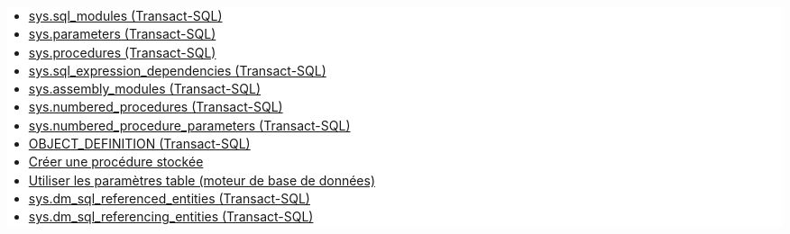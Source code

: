- [sys.sql_modules &#40;Transact-SQL&#41;](../../relational-databases/system-catalog-views/sys-sql-modules-transact-sql.md)
- [sys.parameters &#40;Transact-SQL&#41;](../../relational-databases/system-catalog-views/sys-parameters-transact-sql.md)
- [sys.procedures &#40;Transact-SQL&#41;](../../relational-databases/system-catalog-views/sys-procedures-transact-sql.md)
- [sys.sql_expression_dependencies &#40;Transact-SQL&#41;](../../relational-databases/system-catalog-views/sys-sql-expression-dependencies-transact-sql.md)
- [sys.assembly_modules &#40;Transact-SQL&#41;](../../relational-databases/system-catalog-views/sys-assembly-modules-transact-sql.md)
- [sys.numbered_procedures &#40;Transact-SQL&#41;](../../relational-databases/system-catalog-views/sys-numbered-procedures-transact-sql.md)
- [sys.numbered_procedure_parameters &#40;Transact-SQL&#41;](../../relational-databases/system-catalog-views/sys-numbered-procedure-parameters-transact-sql.md)
- [OBJECT_DEFINITION &#40;Transact-SQL&#41;](../../t-sql/functions/object-definition-transact-sql.md)
- [Créer une procédure stockée](../../relational-databases/stored-procedures/create-a-stored-procedure.md)
- [Utiliser les paramètres table &#40;moteur de base de données&#41;](../../relational-databases/tables/use-table-valued-parameters-database-engine.md)
- [sys.dm_sql_referenced_entities &#40;Transact-SQL&#41;](../../relational-databases/system-dynamic-management-views/sys-dm-sql-referenced-entities-transact-sql.md)
- [sys.dm_sql_referencing_entities &#40;Transact-SQL&#41;](../../relational-databases/system-dynamic-management-views/sys-dm-sql-referencing-entities-transact-sql.md)  
  
